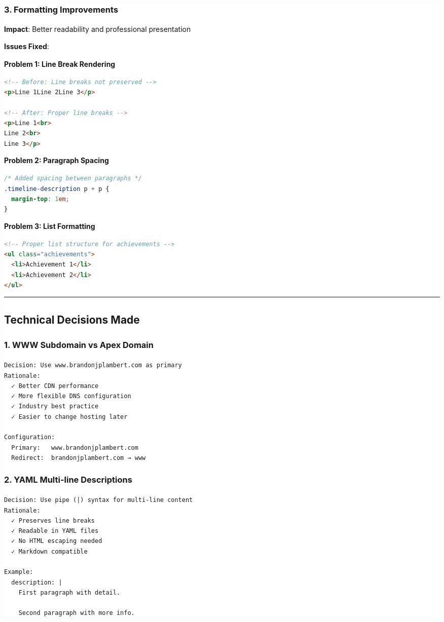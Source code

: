 
### 3. Formatting Improvements
**Impact**: Better readability and professional presentation

**Issues Fixed**:

**Problem 1: Line Break Rendering**
```html
<!-- Before: Line breaks not preserved -->
<p>Line 1Line 2Line 3</p>

<!-- After: Proper line breaks -->
<p>Line 1<br>
Line 2<br>
Line 3</p>
```

**Problem 2: Paragraph Spacing**
```css
/* Added spacing between paragraphs */
.timeline-description p + p {
  margin-top: 1em;
}
```

**Problem 3: List Formatting**
```html
<!-- Proper list structure for achievements -->
<ul class="achievements">
  <li>Achievement 1</li>
  <li>Achievement 2</li>
</ul>
```

---

## Technical Decisions Made

### 1. WWW Subdomain vs Apex Domain
```
Decision: Use www.brandonjplambert.com as primary
Rationale:
  ✓ Better CDN performance
  ✓ More flexible DNS configuration
  ✓ Industry best practice
  ✓ Easier to change hosting later

Configuration:
  Primary:   www.brandonjplambert.com
  Redirect:  brandonjplambert.com → www
```

### 2. YAML Multi-line Descriptions
```
Decision: Use pipe (|) syntax for multi-line content
Rationale:
  ✓ Preserves line breaks
  ✓ Readable in YAML files
  ✓ No HTML escaping needed
  ✓ Markdown compatible

Example:
  description: |
    First paragraph with detail.

    Second paragraph with more info.
```